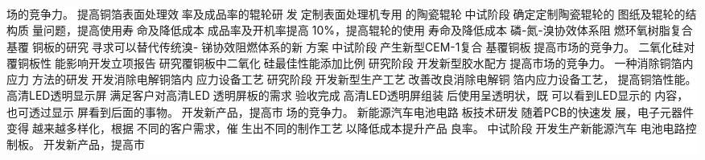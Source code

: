 场的竞争力。
提高铜箔表面处理效
率及成品率的辊轮研
发
定制表面处理机专用
的陶瓷辊轮
中试阶段
确定定制陶瓷辊轮的
图纸及辊轮的结构质
量问题，提高使用寿
命及降低成本
成品率及开机率提高
10%，提高辊轮的使用
寿命及降低成本
磷-氮-溴协效体系阻
燃环氧树脂复合基覆
铜板的研究
寻求可以替代传统溴-
锑协效阻燃体系的新
方案
中试阶段
产生新型CEM-1复合
基覆铜板
提高市场的竞争力。
二氧化硅对覆铜板性
能影响开发立项报告
研究覆铜板中二氧化
硅最佳性能添加比例
研究阶段
开发新型胶水配方
提高市场的竞争力。
一种消除铜箔内应力
方法的研发
开发消除电解铜箔内
应力设备工艺
研究阶段
开发新型生产工艺
改善改良消除电解铜
箔内应力设备工艺，
提高铜箔性能。
高清LED透明显示屏
满足客户对高清LED
透明屏板的需求
验收完成
高清LED透明屏组装
后使用呈透明状，既
可以看到LED显示的
内容，也可透过显示
屏看到后面的事物。
开发新产品，提高市
场的竞争力。
新能源汽车电池电路
板技术研发
随着PCB的快速发
展，电子元器件变得
越来越多样化，根据
不同的客户需求，催
生出不同的制作工艺
以降低成本提升产品
良率。
中试阶段
开发生产新能源汽车
电池电路控制板。
开发新产品，提高市